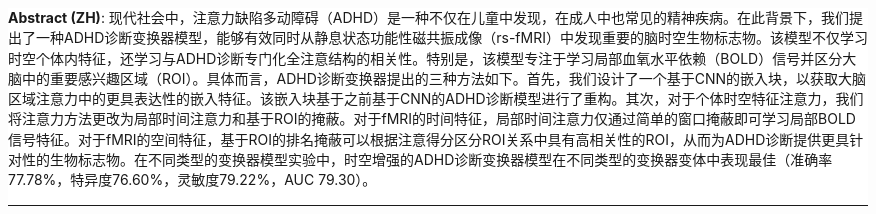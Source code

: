 **Abstract (ZH)**: 现代社会中，注意力缺陷多动障碍（ADHD）是一种不仅在儿童中发现，在成人中也常见的精神疾病。在此背景下，我们提出了一种ADHD诊断变换器模型，能够有效同时从静息状态功能性磁共振成像（rs-fMRI）中发现重要的脑时空生物标志物。该模型不仅学习时空个体内特征，还学习与ADHD诊断专门化全注意结构的相关性。特别是，该模型专注于学习局部血氧水平依赖（BOLD）信号并区分大脑中的重要感兴趣区域（ROI）。具体而言，ADHD诊断变换器提出的三种方法如下。首先，我们设计了一个基于CNN的嵌入块，以获取大脑区域注意力中的更具表达性的嵌入特征。该嵌入块基于之前基于CNN的ADHD诊断模型进行了重构。其次，对于个体时空特征注意力，我们将注意力方法更改为局部时间注意力和基于ROI的掩蔽。对于fMRI的时间特征，局部时间注意力仅通过简单的窗口掩蔽即可学习局部BOLD信号特征。对于fMRI的空间特征，基于ROI的排名掩蔽可以根据注意得分区分ROI关系中具有高相关性的ROI，从而为ADHD诊断提供更具针对性的生物标志物。在不同类型的变换器模型实验中，时空增强的ADHD诊断变换器模型在不同类型的变换器变体中表现最佳（准确率77.78%，特异度76.60%，灵敏度79.22%，AUC 79.30）。 

---
